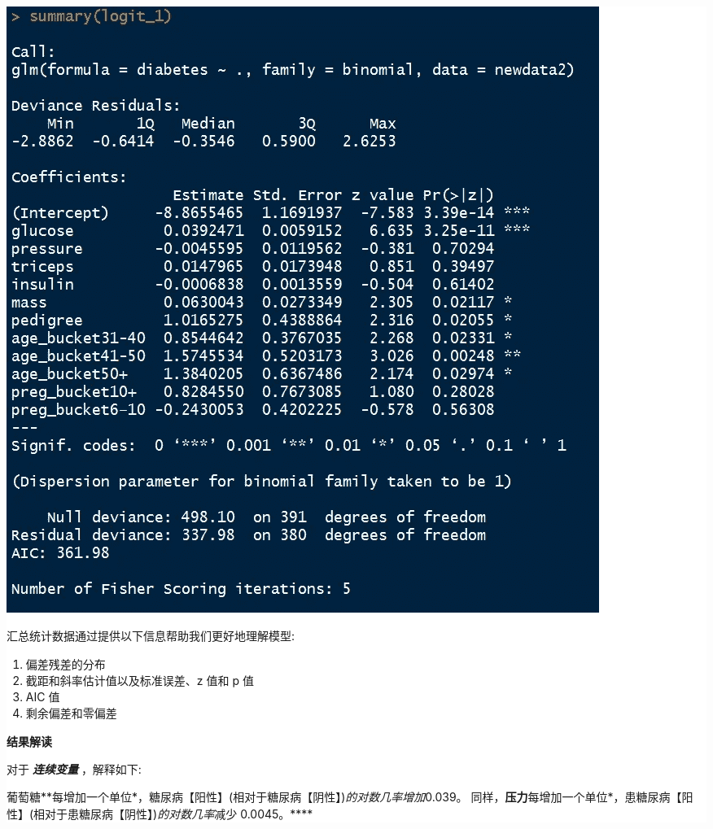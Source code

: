 ![](img/b5a5e927da27ff2fa3a8d175a161dcbb.png)

汇总统计数据通过提供以下信息帮助我们更好地理解模型:

1.  偏差残差的分布
2.  截距和斜率估计值以及标准误差、z 值和 p 值
3.  AIC 值
4.  剩余偏差和零偏差

**结果解读**

对于 ***连续变量*** ，解释如下:

葡萄糖**每增加一个单位*，糖尿病【阳性】(相对于糖尿病【阴性】)*的对数几率增加*0.039。
同样，**压力**每增加一个单位*，患糖尿病【阳性】(相对于患糖尿病【阴性】)*的对数几率*减少 0.0045。****
